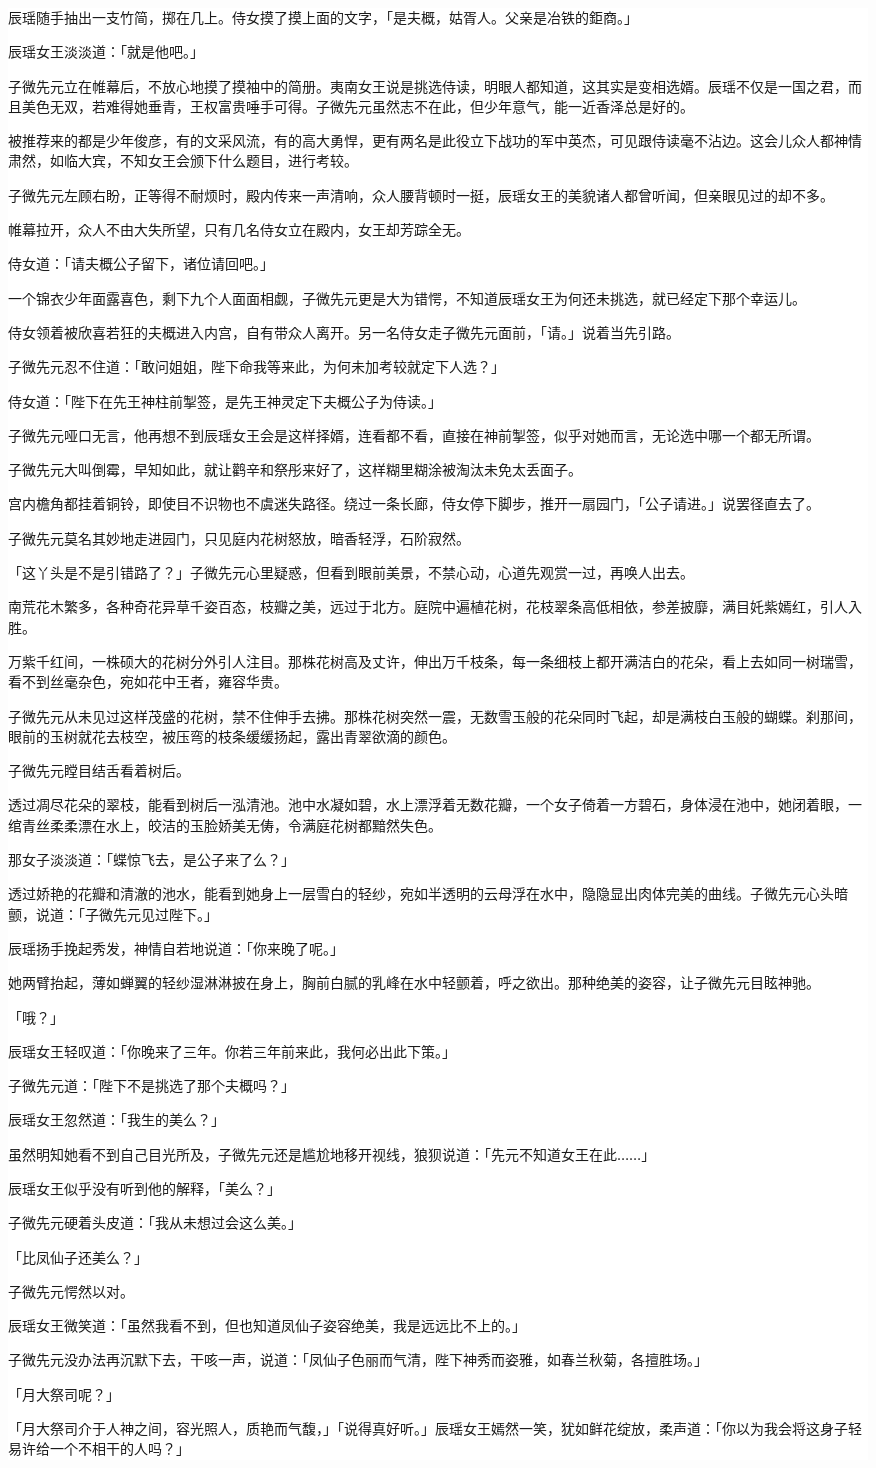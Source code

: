 辰瑶随手抽出一支竹简，掷在几上。侍女摸了摸上面的文字，「是夫概，姑胥人。父亲是冶铁的鉅商。」

辰瑶女王淡淡道：「就是他吧。」

子微先元立在帷幕后，不放心地摸了摸袖中的简册。夷南女王说是挑选侍读，明眼人都知道，这其实是变相选婿。辰瑶不仅是一国之君，而且美色无双，若难得她垂青，王权富贵唾手可得。子微先元虽然志不在此，但少年意气，能一近香泽总是好的。

被推荐来的都是少年俊彦，有的文采风流，有的高大勇悍，更有两名是此役立下战功的军中英杰，可见跟侍读毫不沾边。这会儿众人都神情肃然，如临大宾，不知女王会颁下什么题目，进行考较。

子微先元左顾右盼，正等得不耐烦时，殿内传来一声清响，众人腰背顿时一挺，辰瑶女王的美貌诸人都曾听闻，但亲眼见过的却不多。

帷幕拉开，众人不由大失所望，只有几名侍女立在殿内，女王却芳踪全无。

侍女道：「请夫概公子留下，诸位请回吧。」

一个锦衣少年面露喜色，剩下九个人面面相觑，子微先元更是大为错愕，不知道辰瑶女王为何还未挑选，就已经定下那个幸运儿。

侍女领着被欣喜若狂的夫概进入内宫，自有带众人离开。另一名侍女走子微先元面前，「请。」说着当先引路。

子微先元忍不住道：「敢问姐姐，陛下命我等来此，为何未加考较就定下人选？」

侍女道：「陛下在先王神柱前掣签，是先王神灵定下夫概公子为侍读。」

子微先元哑口无言，他再想不到辰瑶女王会是这样择婿，连看都不看，直接在神前掣签，似乎对她而言，无论选中哪一个都无所谓。

子微先元大叫倒霉，早知如此，就让鹳辛和祭彤来好了，这样糊里糊涂被淘汰未免太丢面子。

宫内檐角都挂着铜铃，即使目不识物也不虞迷失路径。绕过一条长廊，侍女停下脚步，推开一扇园门，「公子请进。」说罢径直去了。

子微先元莫名其妙地走进园门，只见庭内花树怒放，暗香轻浮，石阶寂然。

「这丫头是不是引错路了？」子微先元心里疑惑，但看到眼前美景，不禁心动，心道先观赏一过，再唤人出去。

南荒花木繁多，各种奇花异草千姿百态，枝瓣之美，远过于北方。庭院中遍植花树，花枝翠条高低相依，参差披靡，满目奼紫嫣红，引人入胜。

万紫千红间，一株硕大的花树分外引人注目。那株花树高及丈许，伸出万千枝条，每一条细枝上都开满洁白的花朵，看上去如同一树瑞雪，看不到丝毫杂色，宛如花中王者，雍容华贵。

子微先元从未见过这样茂盛的花树，禁不住伸手去拂。那株花树突然一震，无数雪玉般的花朵同时飞起，却是满枝白玉般的蝴蝶。刹那间，眼前的玉树就花去枝空，被压弯的枝条缓缓扬起，露出青翠欲滴的颜色。

子微先元瞠目结舌看着树后。

透过凋尽花朵的翠枝，能看到树后一泓清池。池中水凝如碧，水上漂浮着无数花瓣，一个女子倚着一方碧石，身体浸在池中，她闭着眼，一绾青丝柔柔漂在水上，皎洁的玉脸娇美无俦，令满庭花树都黯然失色。

那女子淡淡道：「蝶惊飞去，是公子来了么？」

透过娇艳的花瓣和清澈的池水，能看到她身上一层雪白的轻纱，宛如半透明的云母浮在水中，隐隐显出肉体完美的曲线。子微先元心头暗颤，说道：「子微先元见过陛下。」

辰瑶扬手挽起秀发，神情自若地说道：「你来晚了呢。」

她两臂抬起，薄如蝉翼的轻纱湿淋淋披在身上，胸前白腻的乳峰在水中轻颤着，呼之欲出。那种绝美的姿容，让子微先元目眩神驰。

「哦？」

辰瑶女王轻叹道：「你晚来了三年。你若三年前来此，我何必出此下策。」

子微先元道：「陛下不是挑选了那个夫概吗？」

辰瑶女王忽然道：「我生的美么？」

虽然明知她看不到自己目光所及，子微先元还是尴尬地移开视线，狼狈说道：「先元不知道女王在此……」

辰瑶女王似乎没有听到他的解释，「美么？」

子微先元硬着头皮道：「我从未想过会这么美。」

「比凤仙子还美么？」

子微先元愕然以对。

辰瑶女王微笑道：「虽然我看不到，但也知道凤仙子姿容绝美，我是远远比不上的。」

子微先元没办法再沉默下去，干咳一声，说道：「凤仙子色丽而气清，陛下神秀而姿雅，如春兰秋菊，各擅胜场。」

「月大祭司呢？」

「月大祭司介于人神之间，容光照人，质艳而气馥，」「说得真好听。」辰瑶女王嫣然一笑，犹如鲜花绽放，柔声道：「你以为我会将这身子轻易许给一个不相干的人吗？」
